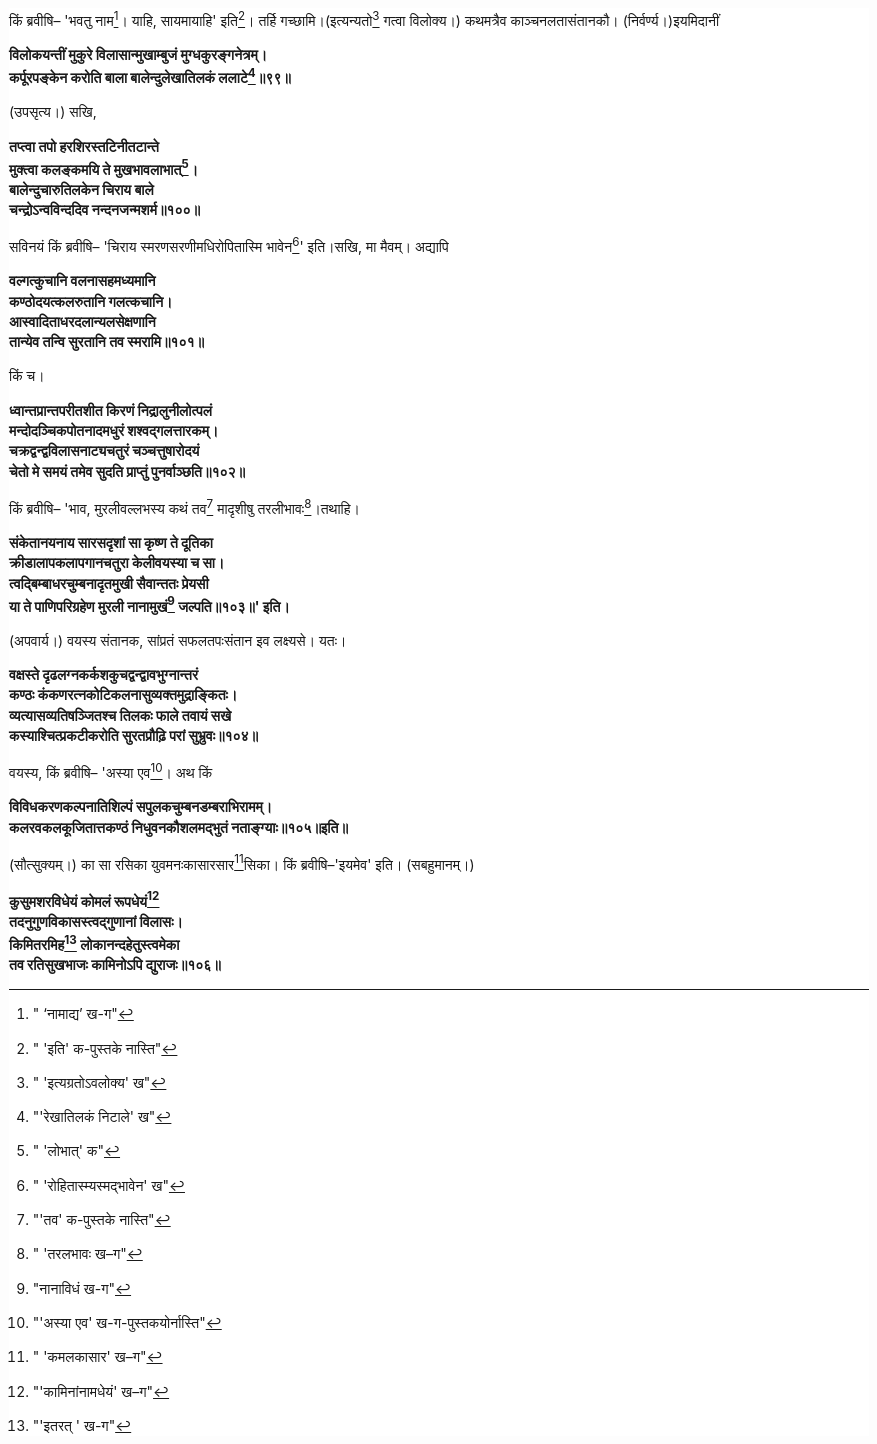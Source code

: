  किं ब्रवीषि– 'भवतु नाम[^154]। याहि, सायमायाहि' इति[^155]। तर्हि गच्छामि।(इत्यन्यतो[^156] गत्वा विलोक्य।) कथमत्रैव काञ्चनलतासंतानकौ। (निर्वर्ण्य।)इयमिदानीं

[^154]: " ‘नामाद्य’ ख-ग"

[^155]: " 'इति' क-पुस्तके नास्ति"

[^156]: " 'इत्यग्रतोऽवलोक्य' ख"

**विलोकयन्तीं मुकुरे विलासान्मुखाम्बुजं मुग्धकुरङ्गनेत्रम्।  
कर्पूरपङ्केन करोति बाला बालेन्दुलेखातिलकं ललाटे[^157]॥९९॥**

[^157]: "'रेखातिलकं निटाले' ख"

 (उपसृत्य।) सखि,

**तप्त्वा तपो हरशिरस्तटिनीतटान्ते  
मुक्त्वा कलङ्कमयि ते मुखभावलाभात्[^158]।  
बालेन्दुचारुतिलकेन चिराय बाले  
चन्द्रोऽन्वविन्ददिव नन्दनजन्मशर्म॥१००॥**

[^158]: " 'लोभात्' क"

 सविनयं किं ब्रवीषि– 'चिराय स्मरणसरणीमधिरोपितास्मि भावेन[^159]' इति।सखि, मा मैवम्। अद्यापि

[^159]: " 'रोहितास्म्यस्मद्भावेन' ख"

**वल्गत्कुचानि वलनासहमध्यमानि  
कण्ठोदयत्कलरुतानि गलत्कचानि।  
आस्वादिताधरदलान्यलसेक्षणानि  
तान्येव तन्वि सुरतानि तव स्मरामि॥१०१॥**

 किं च।

**ध्वान्तप्रान्तपरीतशीत किरणं निद्रालुनीलोत्पलं  
मन्दोदञ्चिकपोतनादमधुरं शश्वद्गलत्तारकम्।  
चक्रद्वन्द्वविलासनाट्यचतुरं चञ्चत्तुषारोदयं  
चेतो मे समयं तमेव सुदति प्राप्तुं पुनर्वाञ्छति॥१०२॥**

 किं ब्रवीषि– 'भाव, मुरलीवल्लभस्य कथं तव[^160] मादृशीषु तरलीभावः[^161]।तथाहि।

[^160]: "'तव' क-पुस्तके नास्ति"

[^161]: " 'तरलभावः ख–ग"

**संकेतानयनाय सारसदृशां सा कृष्ण ते दूतिका  
क्रीडालापकलापगानचतुरा केलीवयस्या च सा।  
त्वद्बिम्बाधरचुम्बनादृतमुखी सैवान्ततः प्रेयसी  
या ते पाणिपरिग्रहेण मुरली नानामुखं[^162] जल्पति॥१०३॥' इति।**

[^162]: "नानाविधं ख-ग"

 (अपवार्य।) वयस्य संतानक, सांप्रतं सफलतपःसंतान इव लक्ष्यसे। यतः।

**वक्षस्ते दृढलग्नकर्कशकुचद्वन्द्वावभुग्नान्तरं  
कण्ठः कंकणरत्नकोटिकलनासुव्यक्तमुद्राङ्कितः।  
व्यत्यासव्यतिषञ्जितश्च तिलकः फाले तवायं सखे  
कस्याश्चित्प्रकटीकरोति सुरतप्रौढ़ि परां सुभ्रुवः॥१०४॥**

 वयस्य, किं ब्रवीषि– 'अस्या एव[^163]। अथ किं

[^163]: "'अस्या एव' ख-ग-पुस्तकयोर्नास्ति"

**विविधकरणकल्पनातिशिल्पं सपुलकचुम्बनडम्बराभिरामम्।  
कलरवकलकूजितात्तकण्ठं निधुवनकौशलमद्भुतं नताङ्ग्याः॥१०५॥इति॥**

 (सौत्सुक्यम्।) का सा रसिका युवमनःकासारसार[^164]सिका। किं ब्रवीषि–'इयमेव' इति। (सबहुमानम्।)

[^164]: " 'कमलकासार' ख–ग"

**कुसुमशरविधेयं कोमलं रूपधेयं[^165]  
तदनुगुणविकासस्त्वद्गुणानां विलासः।  
किमितरमिह[^166] लोकानन्दहेतुस्त्वमेका  
तव रतिसुखभाजः कामिनोऽपि द्युराजः॥१०६॥**


[^1]: "कवेर्देशकालौ न ज्ञायेते. भाति चायं कश्चन द्रविडः, नातिप्राचीनश्च"
[^2]: "एतद्भाणमुद्रणावसरे पुस्तकत्रयमस्माभिरधिगतम्. तत्र प्रथमं पुण्यपत्तने 'काव्येतिहाससंग्रह'नाम्नि मासिकपत्रे मुद्रितं क–संज्ञकम्, द्वितीयं जयपुरराजगुरुभट्टलक्ष्मीदत्तसूनुश्रीदत्तभट्टानां संग्रहात्प्राप्तं १८५३ मिते विक्रमाब्दे काश्यां लिखितं ख–संज्ञकम्, तृतीयमपितेषामेवासमाप्तमशुद्धं च ग-संज्ञकम्"
[^3]: "क-पुस्तके प्रारम्भे 'वन्दामहे महेशानचण्डकोदण्डखण्डनम्।जानकीहृदयानन्दचन्दनं रघुनन्दनम्॥' अयं श्लोकोऽधिकोऽस्ति"
[^4]: "'वः' ख"
[^5]: "'अपि च ' क-पुस्तके नास्ति"
[^6]: "'तरुमूलचूडं' ख"
[^7]: "'पुण्य' ख-ग-पुस्तकयोर्नास्ति"
[^8]: " 'परिषदा' ख; 'परिसदा' ग"
[^9]: "'तत्रभवतां' ख-ग"
[^10]: "कस्यापि चिरात्' ख–ग"
[^11]: "'तदद्य तादृशमपि'क"
[^12]: "'सूत्रधारः–अनु–' ख"
[^13]: " 'संघट्टनं' ख–ग"
[^14]: "'विस्मृततमं' ख; 'विस्मृततमः' ग"
[^15]: "'पुनरपि' ख–ग"
[^16]: "'एव' ख–ग"
[^17]: "'आणवेदु अज्जो' ख-ग-पुस्तकयोर्नास्ति"
[^18]: "'गोत्ररत्नस्य' ख"
[^19]: "'कर्कशा' ख"
[^20]: "'चैतेन' ख; 'चैवैतेन' ग"
[^21]: "'मधुरोक्ति' ख–ग"
[^22]: "'कृन्तने' क"
[^23]: "'यौवने' क–ग"
[^24]: "'मिउला' ख–ग–पुस्तकयोर्नास्ति"
[^25]: " 'संगतं'ख–ग"
[^26]: "'काव्येऽस्मिन् ख–ग"
[^27]: "'सर्वतोऽवलोक्य' क पुस्तके नास्ति"
[^28]: "'अज' ख–ग पुस्तकयोर्नास्ति"
[^29]: "'गमणं'ख"
[^30]: "'इदो पेक्ख इदो पेक्ख' क"
[^31]: "'रमइ' ख–ग"
[^32]: "'ज्झणि' ख-ग"
[^33]: "'बम्भरावलिः' ख–ग"
[^34]: "'इहमन्त्रयतीव' ख"
[^35]: "'रमयति' ख"
[^36]: "'बम्भरावलिः' ख- ग"
[^37]: "'तरुणो रमइ' ख–ग"
[^38]: "'संगीतस्य' क"
[^39]: "'नटतीव' ख"
[^40]: "'विधिनैव'ग"
[^41]: "'मन्दारमसदनोद्यान' ख–ग"
[^42]: "लतायां क"
[^43]: "'रमन्ति' क; 'रमति'ख. ग"
[^44]: "'उज्झन्नपि क–ख"
[^45]: "'एतावता' ख"
[^46]: "'यतः' ख–ग–पुस्तकयोर्नास्ति"
[^47]: " 'च' ख–ग–पुस्तकयोर्नास्ति"
[^48]: "'कृतं कृतमनया' क"
[^49]: " 'व्यतीतगोचरया' ख–ग"
[^50]: "'भूयस्तरां' ख–ग"
[^51]: "'कुपिते' ख"
[^52]: "'अहमप्याश्वासित' ख-ग"
[^53]: " 'संगममाफलिष्यति' क"
[^54]: " 'संगमेन' क"
[^55]: "'पुण्यस्य' ग"
[^56]: "'एव' ग"
[^57]: "'संत्रायतेसपदि' ख–ग"
[^58]: "‘संदधानः’ ख-ग"
[^59]: "'तथाविधान्–' इत्यादि ख-ग-पुस्तकयोर्नास्ति"
[^60]: "'तथा' ख-ग"
[^61]: "‘एवं' क"
[^62]: "'मम प्रिया दूती' ख; 'मामतिप्रियायुवतिः' ग"
[^63]: " 'चपलामम चञ्चलाक्षि' ख-ग"
[^64]: "'स्थित्वा' ख-ग"
[^65]: " 'भवन' क"
[^66]: " 'च' ख-ग-पुस्तकयोर्नास्ति"
[^67]: "'प्रचलित' ख"
[^68]: " 'दष्ट्वादष्ट्रा' क"
[^69]: "'विश्रम्य कान्ता परिक्लान्ता' ख–ग"
[^70]: "'प्रान्तेक्षणं शेरते' ख; 'प्रान्ताक्षिसंशेरते' ग"
[^71]: "‘वीरायितेन' ख"
[^72]: " 'इति' क-ग"
[^73]: "'पर्याय' ख-ग-पुस्तकयोर्नास्ति"
[^74]: "'चकोरतरुण इवायाति' ख–ग"
[^75]: "'नयने' ख-ग"
[^76]: "'वयस्य' क-पुस्तकेनास्ति"
[^77]: "'हस्तं' ख–ग"
[^78]: " 'वत्सबलिष्ठेऽपि' ख"
[^79]: "'शोणितकोण' क"
[^80]: "‘अमलां' ख-ग"
[^81]: " 'धौतात्मना' ख-ग"
[^82]: " 'केवलं' ख- ग"
[^83]: " 'इति'क - पुस्तके नास्ति"
[^84]: "'द्वितयः' ख-ग"
[^85]: "'इत एव' ख–ग–पुस्तकयोर्नास्ति"
[^86]: "'मदवलोकनकृतोत्कण्ठो' ख-"
[^87]: "'आदाय' ख"
[^88]: "'ममैव' ख–ग"
[^89]: "'अरे'ख-पुस्तके नास्ति"
[^90]: "'अम्हे' ख"
[^91]: "'णिअपादविसण्ण' ख. 'निजपादविषण्ण'इति तच्छाया"
[^92]: " 'अशुभं शुभं वा न' ख-ग"
[^93]: "'मे वयस्यं' ख"
[^94]: " 'कमलकदली' ख"
[^95]: " 'दूरघातस्य' ख-ग"
[^96]: "'आकर्ण्य' क"
[^97]: "'तथा यदि' ख–ग"
[^98]: "'मदनमकरिणी' ख"
[^99]: "'अतिनीतवती नितम्बवती' ख-ग"
[^100]: "'यथाभिमतं' ख"
[^101]: "'कासौ येयम्'ख - ग"
[^102]: "'पदापि याति' ख; 'पदानि याति' ग"
[^103]: "'रत्नगुप्तस्य' ख-ग"
[^104]: "‘अनुकुर्वते' ख-ग"
[^105]: "‘निखिले जने शशिमुखी निर्याति' ख–ग"
[^106]: "'भूयोनक्तं च कुलटा यतः' ख-ग"
[^107]: "'कुचकलशयुगलमुद्धृतसिचया पश्यति परामृशत्यपिच' ख"
[^108]: "'परिगलत्' ख-ग"
[^109]: "'स्रंसति' ख; 'स्रंसित' ग"
[^110]: "'मन्ये' ख"
[^111]: "‘तथा सखा' ख"
[^112]: "'वेश्यावाटीम्' ख-ग"
[^113]: "'सुखित' क"
[^114]: "'हस्तकैः' क"
[^115]: "'कथमिहोद्यान' ख-ग"
[^116]: "'इदो इदो इति' ख-ग"
[^117]: "'समसंस्कृतप्राकृतम्' इति ख-पुस्तके टिप्पणम्"
[^118]: "‘सुदृशः' ख-ग"
[^119]: "'इदो' ख–ग पुस्तकयोर्नास्ति"
[^120]: "'तत्राभिज्ञानम्' ख-ग"
[^121]: "'निरूढिमेति' ख-ग"
[^122]: "'वयस्य' ख–ग-पुस्तकयोर्नास्ति"
[^123]: " 'रसिके' ख-ग"
[^124]: "'अयं' ख"
[^125]: "'विकसितकमल' क"
[^126]: "'बन्धुरे' ख-ग"
[^127]: "'सुन्दरे' ख-ग"
[^128]: "'कलयसि' क"
[^129]: "'गृहान्तराणि' ख-ग"
[^130]: "'रति' ख–ग–पुस्तकयोर्नास्ति"
[^131]: "'मम' ख–ग"
[^132]: "'उत्तान' ख-ग"
[^133]: "'कस्यवा' ख - ग"
[^134]: " 'विश्वतः पुण्य' ख"
[^135]: "'सखे, किमपूर्वमेव' ख-ग"
[^136]: "'अरे' क"
[^137]: "'चोलीषु' ख-ग"
[^138]: "'स्वपतिशयने' क"
[^139]: "'मग्ना' ख–ग"
[^140]: "'जन' ख–ग"
[^141]: "'रोषाधृत' क,'रोपायित' ख"
[^142]: "'जलबिन्दु' ख-ग- पुस्तकयोर्नास्ति"
[^143]: "'वेश्यावाटिका' ख"
[^144]: "'गोपायन्तः' क"
[^145]: "'आप्त' ख–ग"
[^146]: "'एष' क"
[^147]: "'आरुद्ध' क"
[^148]: "'किमहं न जानामि' ख"
[^149]: "'कृते' ख-ग"
[^150]: "'अविज्ञायसीमानम्' ख-ग-पुस्तकयोर्नास्ति"
[^151]: "'यावदन्यतो' ख–ग"
[^152]: "'मुधा' ख-ग"
[^153]: "'अङ्गमङ्गं' ख-ग"
[^165]: "'कामिनांनामधेयं' ख–ग"
[^166]: "'इतरत् ' ख-ग"
[^167]: "'पश्यपाद' ख–ग"
[^168]: "'वादीः' ख-ग-पुस्तकयोर्नास्ति"